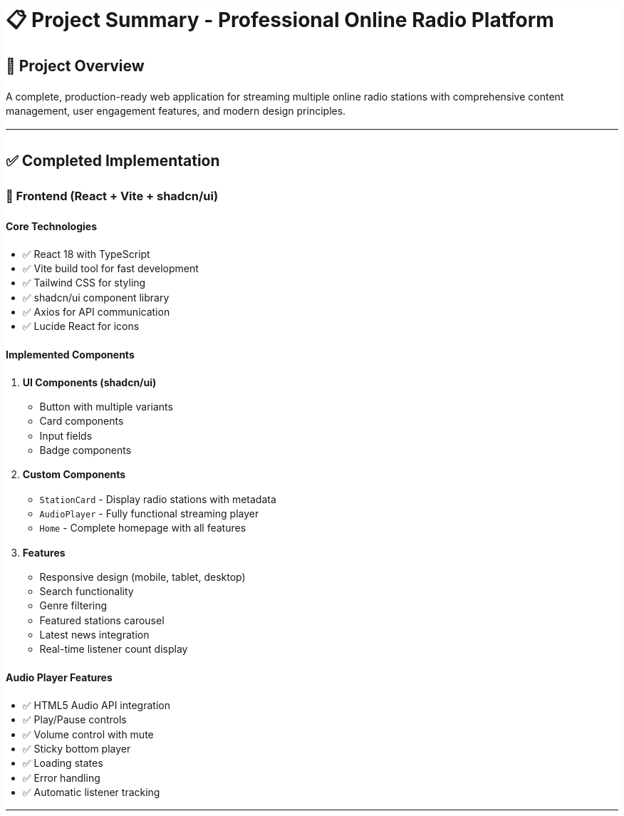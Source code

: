 # 📋 Project Summary - Professional Online Radio Platform

## 🎯 Project Overview

A complete, production-ready web application for streaming multiple online radio stations with comprehensive content management, user engagement features, and modern design principles.

---

## ✅ Completed Implementation

### 🎨 Frontend (React + Vite + shadcn/ui)

#### Core Technologies
- ✅ React 18 with TypeScript
- ✅ Vite build tool for fast development
- ✅ Tailwind CSS for styling
- ✅ shadcn/ui component library
- ✅ Axios for API communication
- ✅ Lucide React for icons

#### Implemented Components
1. **UI Components (shadcn/ui)**
   - Button with multiple variants
   - Card components
   - Input fields
   - Badge components

2. **Custom Components**
   - `StationCard` - Display radio stations with metadata
   - `AudioPlayer` - Fully functional streaming player
   - `Home` - Complete homepage with all features

3. **Features**
   - Responsive design (mobile, tablet, desktop)
   - Search functionality
   - Genre filtering
   - Featured stations carousel
   - Latest news integration
   - Real-time listener count display

#### Audio Player Features
- ✅ HTML5 Audio API integration
- ✅ Play/Pause controls
- ✅ Volume control with mute
- ✅ Sticky bottom player
- ✅ Loading states
- ✅ Error handling
- ✅ Automatic listener tracking

---